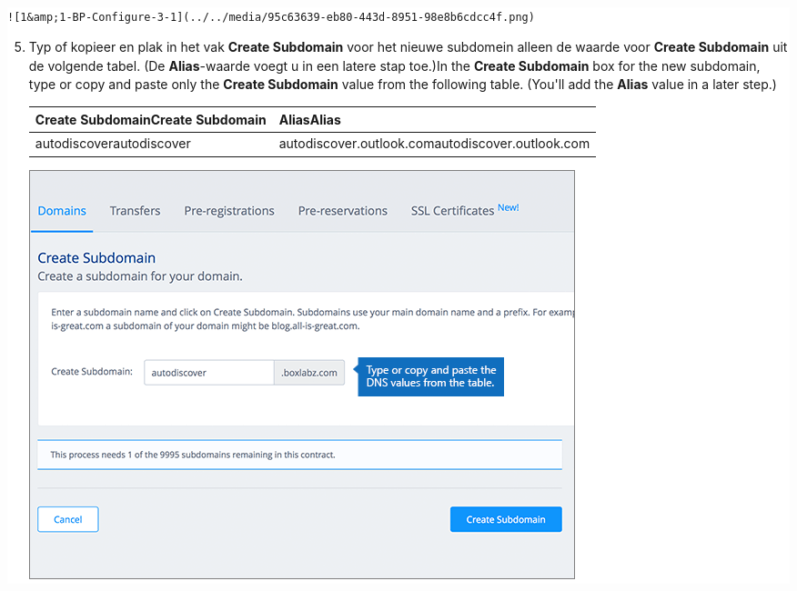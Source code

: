     ![1&amp;1-BP-Configure-3-1](../../media/95c63639-eb80-443d-8951-98e8b6cdcc4f.png)
  
5. <span data-ttu-id="02c9d-p113">Typ of kopieer en plak in het vak **Create Subdomain** voor het nieuwe subdomein alleen de waarde voor **Create Subdomain** uit de volgende tabel. (De **Alias**-waarde voegt u in een latere stap toe.)</span><span class="sxs-lookup"><span data-stu-id="02c9d-p113">In the **Create Subdomain** box for the new subdomain, type or copy and paste only the **Create Subdomain** value from the following table. (You'll add the **Alias** value in a later step.)</span></span>

    |<span data-ttu-id="02c9d-200">**Create Subdomain**</span><span class="sxs-lookup"><span data-stu-id="02c9d-200">**Create Subdomain**</span></span>|<span data-ttu-id="02c9d-201">**Alias**</span><span class="sxs-lookup"><span data-stu-id="02c9d-201">**Alias**</span></span>|
    |:-----|:-----|
    |<span data-ttu-id="02c9d-202">autodiscover</span><span class="sxs-lookup"><span data-stu-id="02c9d-202">autodiscover</span></span>  <br/> |<span data-ttu-id="02c9d-203">autodiscover.outlook.com</span><span class="sxs-lookup"><span data-stu-id="02c9d-203">autodiscover.outlook.com</span></span>   | 

    ![Afbeelding&amp;van het te maken:1 BP-afbeelding](../../media/9be45113-ebaf-48e6-983c-a7e6ff9eea45.png)
  